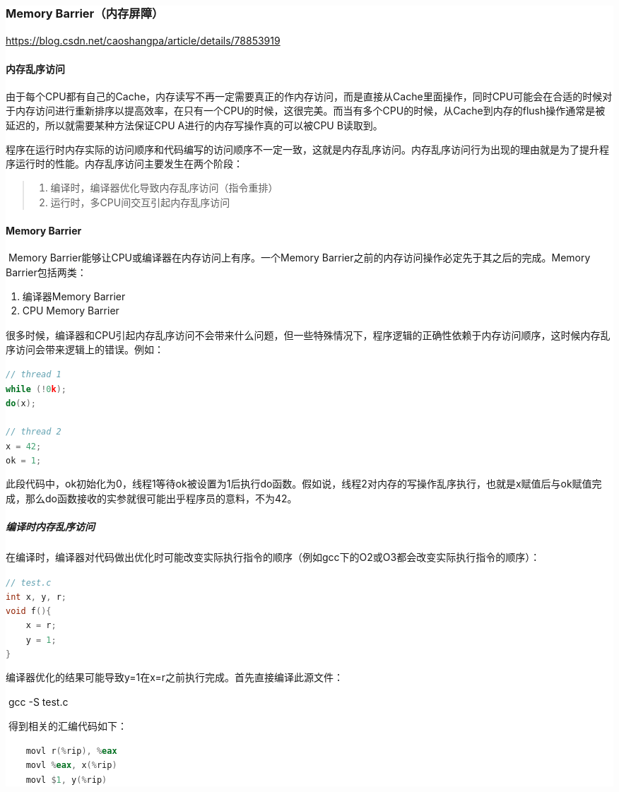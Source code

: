### Memory Barrier（内存屏障）

https://blog.csdn.net/caoshangpa/article/details/78853919

#### 内存乱序访问

​	由于每个CPU都有自己的Cache，内存读写不再一定需要真正的作内存访问，而是直接从Cache里面操作，同时CPU可能会在合适的时候对于内存访问进行重新排序以提高效率，在只有一个CPU的时候，这很完美。而当有多个CPU的时候，从Cache到内存的flush操作通常是被延迟的，所以就需要某种方法保证CPU A进行的内存写操作真的可以被CPU B读取到。

​	程序在运行时内存实际的访问顺序和代码编写的访问顺序不一定一致，这就是内存乱序访问。内存乱序访问行为出现的理由就是为了提升程序运行时的性能。内存乱序访问主要发生在两个阶段：

> 1. 编译时，编译器优化导致内存乱序访问（指令重排）
> 2. 运行时，多CPU间交互引起内存乱序访问
>

#### Memory Barrier

​	Memory Barrier能够让CPU或编译器在内存访问上有序。一个Memory Barrier之前的内存访问操作必定先于其之后的完成。Memory Barrier包括两类：

1. 编译器Memory Barrier
2. CPU Memory Barrier

​	很多时候，编译器和CPU引起内存乱序访问不会带来什么问题，但一些特殊情况下，程序逻辑的正确性依赖于内存访问顺序，这时候内存乱序访问会带来逻辑上的错误。例如：

```c
// thread 1
while (!0k);
do(x);

// thread 2
x = 42;
ok = 1;
```

​	此段代码中，ok初始化为0，线程1等待ok被设置为1后执行do函数。假如说，线程2对内存的写操作乱序执行，也就是x赋值后与ok赋值完成，那么do函数接收的实参就很可能出乎程序员的意料，不为42。

##### ​编译时内存乱序访问

​	在编译时，编译器对代码做出优化时可能改变实际执行指令的顺序（例如gcc下的O2或O3都会改变实际执行指令的顺序）：

```c
// test.c
int x, y, r;
void f(){
	x = r;
	y = 1;
}
```

​	编译器优化的结果可能导致y=1在x=r之前执行完成。首先直接编译此源文件：

​	gcc -S test.c

​	得到相关的汇编代码如下：

```asm
	movl r(%rip), %eax
	movl %eax, x(%rip)
	movl $1, y(%rip)	
```
